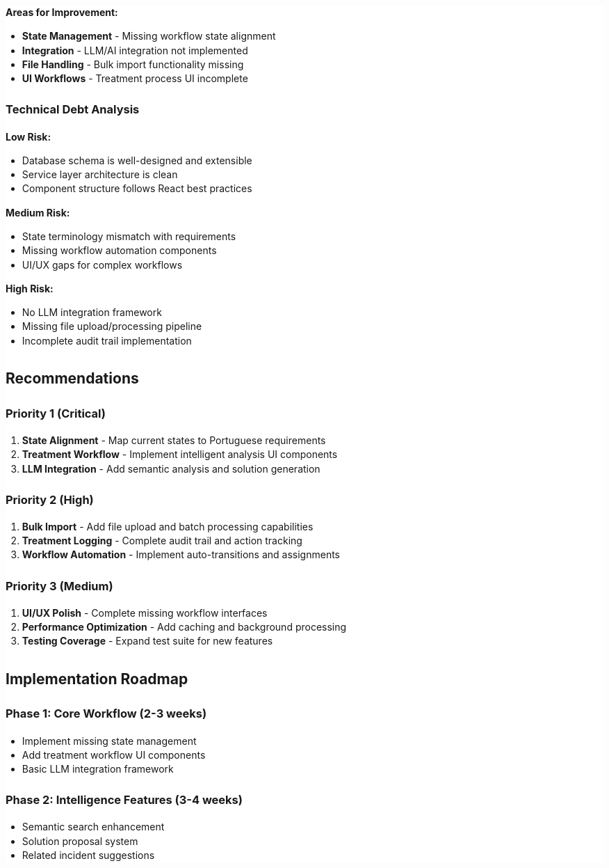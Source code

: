 **Areas for Improvement:**
- **State Management** - Missing workflow state alignment
- **Integration** - LLM/AI integration not implemented
- **File Handling** - Bulk import functionality missing
- **UI Workflows** - Treatment process UI incomplete

### Technical Debt Analysis

**Low Risk:**
- Database schema is well-designed and extensible
- Service layer architecture is clean
- Component structure follows React best practices

**Medium Risk:**
- State terminology mismatch with requirements
- Missing workflow automation components
- UI/UX gaps for complex workflows

**High Risk:**
- No LLM integration framework
- Missing file upload/processing pipeline
- Incomplete audit trail implementation

## Recommendations

### Priority 1 (Critical)
1. **State Alignment** - Map current states to Portuguese requirements
2. **Treatment Workflow** - Implement intelligent analysis UI components
3. **LLM Integration** - Add semantic analysis and solution generation

### Priority 2 (High)
1. **Bulk Import** - Add file upload and batch processing capabilities
2. **Treatment Logging** - Complete audit trail and action tracking
3. **Workflow Automation** - Implement auto-transitions and assignments

### Priority 3 (Medium)
1. **UI/UX Polish** - Complete missing workflow interfaces
2. **Performance Optimization** - Add caching and background processing
3. **Testing Coverage** - Expand test suite for new features

## Implementation Roadmap

### Phase 1: Core Workflow (2-3 weeks)
- Implement missing state management
- Add treatment workflow UI components
- Basic LLM integration framework

### Phase 2: Intelligence Features (3-4 weeks)
- Semantic search enhancement
- Solution proposal system
- Related incident suggestions

